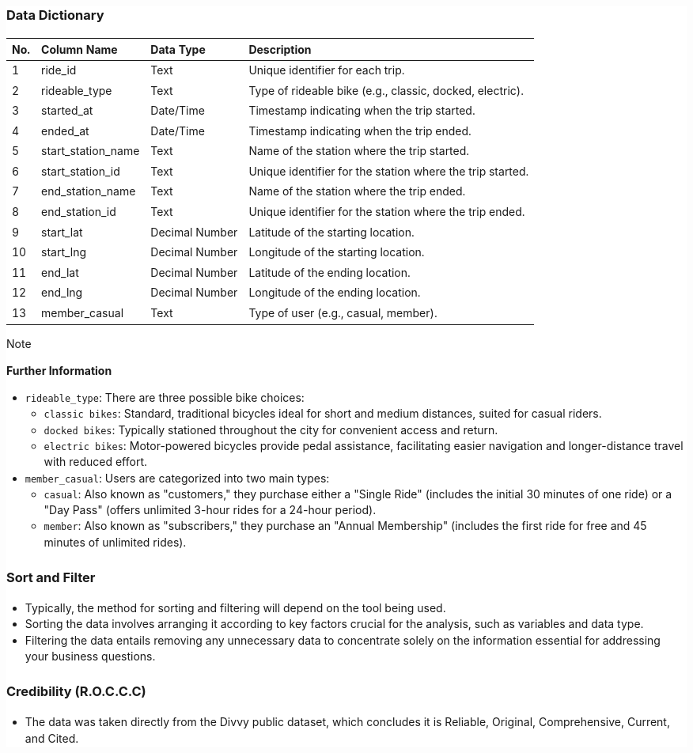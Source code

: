 ### Data Dictionary
| No. | Column Name        | Data Type      | Description                                               |
|:----|:-------------------|:---------------|:----------------------------------------------------------|
| 1   | ride_id            | Text           | Unique identifier for each trip.                          |
| 2   | rideable_type      | Text           | Type of rideable bike (e.g., classic, docked, electric).  |
| 3   | started_at         | Date/Time      | Timestamp indicating when the trip started.               |
| 4   | ended_at           | Date/Time      | Timestamp indicating when the trip ended.                 |
| 5   | start_station_name | Text           | Name of the station where the trip started.               |
| 6   | start_station_id   | Text           | Unique identifier for the station where the trip started. |
| 7   | end_station_name   | Text           | Name of the station where the trip ended.                 |
| 8   | end_station_id     | Text           | Unique identifier for the station where the trip ended.   |
| 9   | start_lat          | Decimal Number | Latitude of the starting location.                        |
| 10  | start_lng          | Decimal Number | Longitude of the starting location.                       |
| 11  | end_lat            | Decimal Number | Latitude of the ending location.                          |
| 12  | end_lng            | Decimal Number | Longitude of the ending location.                         |
| 13  | member_casual      | Text           | Type of user (e.g., casual, member).                      |

> [!NOTE]
> **Further Information**
> + `rideable_type`: There are three possible bike choices:
>    * `classic bikes`: Standard, traditional bicycles ideal for short and medium distances, suited for casual riders.
>    * `docked bikes`: Typically stationed throughout the city for convenient access and return.
>    * `electric bikes`: Motor-powered bicycles provide pedal assistance, facilitating easier navigation and longer-distance travel with reduced effort.
> + `member_casual`: Users are categorized into two main types:
>    * `casual`: Also known as "customers," they purchase either a "Single Ride" (includes the initial 30 minutes of one ride) or a "Day Pass" (offers unlimited 3-hour rides for a 24-hour period).
>    * `member`: Also known as "subscribers," they purchase an "Annual Membership" (includes the first ride for free and 45 minutes of unlimited rides).

### Sort and Filter
+ Typically, the method for sorting and filtering will depend on the tool being used.
+ Sorting the data involves arranging it according to key factors crucial for the analysis, such as variables and data type.
+ Filtering the data entails removing any unnecessary data to concentrate solely on the information essential for addressing your business questions.

### Credibility (R.O.C.C.C)
+ The data was taken directly from the Divvy public dataset, which concludes it is Reliable, Original, Comprehensive, Current, and Cited.
